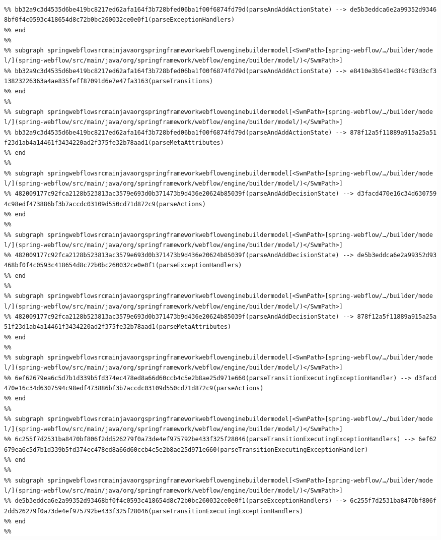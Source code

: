 ```mermaid
%% bb32a9c3d4535d6be419bc8217ed62afa164f3b728bfed06ba1f00f6874fd79d(parseAndAddActionState) --> de5b3eddca6e2a99352d93468bf0f4c0593c418654d8c72b0bc260032ce0e0f1(parseExceptionHandlers)
%% end
%% 
%% subgraph springwebflowsrcmainjavaorgspringframeworkwebflowenginebuildermodel[<SwmPath>[spring-webflow/…/builder/model/](spring-webflow/src/main/java/org/springframework/webflow/engine/builder/model/)</SwmPath>]
%% bb32a9c3d4535d6be419bc8217ed62afa164f3b728bfed06ba1f00f6874fd79d(parseAndAddActionState) --> e8410e3b541ed84cf93d3cf313823226363a4ae835feff87091d6e7e47fa3163(parseTransitions)
%% end
%% 
%% subgraph springwebflowsrcmainjavaorgspringframeworkwebflowenginebuildermodel[<SwmPath>[spring-webflow/…/builder/model/](spring-webflow/src/main/java/org/springframework/webflow/engine/builder/model/)</SwmPath>]
%% bb32a9c3d4535d6be419bc8217ed62afa164f3b728bfed06ba1f00f6874fd79d(parseAndAddActionState) --> 878f12a5f11889a915a25a51f23d1ab4a14461f3434220ad2f375fe32b78aad1(parseMetaAttributes)
%% end
%% 
%% subgraph springwebflowsrcmainjavaorgspringframeworkwebflowenginebuildermodel[<SwmPath>[spring-webflow/…/builder/model/](spring-webflow/src/main/java/org/springframework/webflow/engine/builder/model/)</SwmPath>]
%% 482009177c92fca2128b523813ac3579e693d0b371473b9d436e20624b85039f(parseAndAddDecisionState) --> d3facd470e16c34d6307594c98edf473886bf3b7accdc03109d550cd71d872c9(parseActions)
%% end
%% 
%% subgraph springwebflowsrcmainjavaorgspringframeworkwebflowenginebuildermodel[<SwmPath>[spring-webflow/…/builder/model/](spring-webflow/src/main/java/org/springframework/webflow/engine/builder/model/)</SwmPath>]
%% 482009177c92fca2128b523813ac3579e693d0b371473b9d436e20624b85039f(parseAndAddDecisionState) --> de5b3eddca6e2a99352d93468bf0f4c0593c418654d8c72b0bc260032ce0e0f1(parseExceptionHandlers)
%% end
%% 
%% subgraph springwebflowsrcmainjavaorgspringframeworkwebflowenginebuildermodel[<SwmPath>[spring-webflow/…/builder/model/](spring-webflow/src/main/java/org/springframework/webflow/engine/builder/model/)</SwmPath>]
%% 482009177c92fca2128b523813ac3579e693d0b371473b9d436e20624b85039f(parseAndAddDecisionState) --> 878f12a5f11889a915a25a51f23d1ab4a14461f3434220ad2f375fe32b78aad1(parseMetaAttributes)
%% end
%% 
%% subgraph springwebflowsrcmainjavaorgspringframeworkwebflowenginebuildermodel[<SwmPath>[spring-webflow/…/builder/model/](spring-webflow/src/main/java/org/springframework/webflow/engine/builder/model/)</SwmPath>]
%% 6ef62679ea6c5d7b1d339b5fd374ec478ed8a66d60ccb4c5e2b8ae25d971e660(parseTransitionExecutingExceptionHandler) --> d3facd470e16c34d6307594c98edf473886bf3b7accdc03109d550cd71d872c9(parseActions)
%% end
%% 
%% subgraph springwebflowsrcmainjavaorgspringframeworkwebflowenginebuildermodel[<SwmPath>[spring-webflow/…/builder/model/](spring-webflow/src/main/java/org/springframework/webflow/engine/builder/model/)</SwmPath>]
%% 6c255f7d2531ba8470bf806f2dd526279f0a73de4ef975792be433f325f28046(parseTransitionExecutingExceptionHandlers) --> 6ef62679ea6c5d7b1d339b5fd374ec478ed8a66d60ccb4c5e2b8ae25d971e660(parseTransitionExecutingExceptionHandler)
%% end
%% 
%% subgraph springwebflowsrcmainjavaorgspringframeworkwebflowenginebuildermodel[<SwmPath>[spring-webflow/…/builder/model/](spring-webflow/src/main/java/org/springframework/webflow/engine/builder/model/)</SwmPath>]
%% de5b3eddca6e2a99352d93468bf0f4c0593c418654d8c72b0bc260032ce0e0f1(parseExceptionHandlers) --> 6c255f7d2531ba8470bf806f2dd526279f0a73de4ef975792be433f325f28046(parseTransitionExecutingExceptionHandlers)
%% end
%% 
```